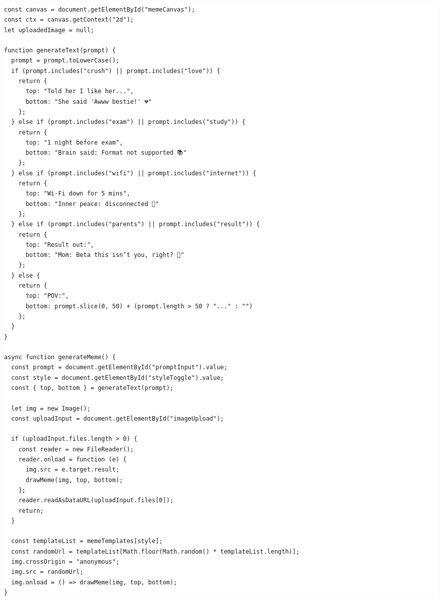     const canvas = document.getElementById("memeCanvas");
    const ctx = canvas.getContext("2d");
    let uploadedImage = null;

    function generateText(prompt) {
      prompt = prompt.toLowerCase();
      if (prompt.includes("crush") || prompt.includes("love")) {
        return {
          top: "Told her I like her...",
          bottom: "She said 'Awww bestie!' 💔"
        };
      } else if (prompt.includes("exam") || prompt.includes("study")) {
        return {
          top: "1 night before exam",
          bottom: "Brain said: Format not supported 📚"
        };
      } else if (prompt.includes("wifi") || prompt.includes("internet")) {
        return {
          top: "Wi-Fi down for 5 mins",
          bottom: "Inner peace: disconnected 🧘"
        };
      } else if (prompt.includes("parents") || prompt.includes("result")) {
        return {
          top: "Result out:",
          bottom: "Mom: Beta this isn’t you, right? 😤"
        };
      } else {
        return {
          top: "POV:",
          bottom: prompt.slice(0, 50) + (prompt.length > 50 ? "..." : "")
        };
      }
    }

    async function generateMeme() {
      const prompt = document.getElementById("promptInput").value;
      const style = document.getElementById("styleToggle").value;
      const { top, bottom } = generateText(prompt);

      let img = new Image();
      const uploadInput = document.getElementById("imageUpload");

      if (uploadInput.files.length > 0) {
        const reader = new FileReader();
        reader.onload = function (e) {
          img.src = e.target.result;
          drawMeme(img, top, bottom);
        };
        reader.readAsDataURL(uploadInput.files[0]);
        return;
      }

      const templateList = memeTemplates[style];
      const randomUrl = templateList[Math.floor(Math.random() * templateList.length)];
      img.crossOrigin = "anonymous";
      img.src = randomUrl;
      img.onload = () => drawMeme(img, top, bottom);
    }

